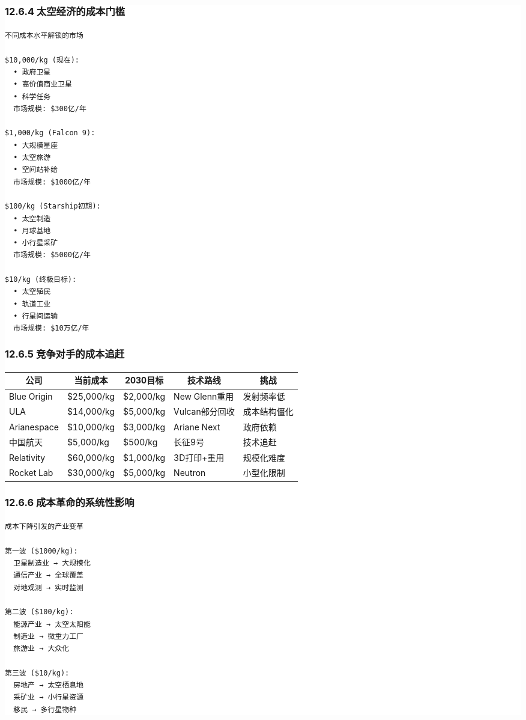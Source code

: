 
### 12.6.4 太空经济的成本门槛

```
不同成本水平解锁的市场

$10,000/kg (现在):
  • 政府卫星
  • 高价值商业卫星
  • 科学任务
  市场规模: $300亿/年

$1,000/kg (Falcon 9):
  • 大规模星座
  • 太空旅游
  • 空间站补给
  市场规模: $1000亿/年

$100/kg (Starship初期):
  • 太空制造
  • 月球基地
  • 小行星采矿
  市场规模: $5000亿/年

$10/kg (终极目标):
  • 太空殖民
  • 轨道工业
  • 行星间运输
  市场规模: $10万亿/年
```

### 12.6.5 竞争对手的成本追赶

| 公司 | 当前成本 | 2030目标 | 技术路线 | 挑战 |
|------|---------|----------|----------|------|
| Blue Origin | $25,000/kg | $2,000/kg | New Glenn重用 | 发射频率低 |
| ULA | $14,000/kg | $5,000/kg | Vulcan部分回收 | 成本结构僵化 |
| Arianespace | $10,000/kg | $3,000/kg | Ariane Next | 政府依赖 |
| 中国航天 | $5,000/kg | $500/kg | 长征9号 | 技术追赶 |
| Relativity | $60,000/kg | $1,000/kg | 3D打印+重用 | 规模化难度 |
| Rocket Lab | $30,000/kg | $5,000/kg | Neutron | 小型化限制 |

### 12.6.6 成本革命的系统性影响

```
成本下降引发的产业变革

第一波 ($1000/kg):
  卫星制造业 → 大规模化
  通信产业 → 全球覆盖
  对地观测 → 实时监测

第二波 ($100/kg):
  能源产业 → 太空太阳能
  制造业 → 微重力工厂
  旅游业 → 大众化

第三波 ($10/kg):
  房地产 → 太空栖息地
  采矿业 → 小行星资源
  移民 → 多行星物种
```